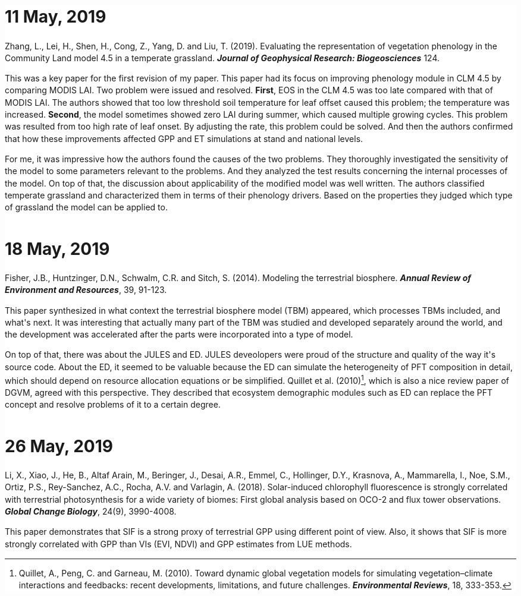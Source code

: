 # 11 May, 2019

Zhang, L., Lei, H., Shen, H., Cong, Z., Yang, D. and Liu, T. (2019). Evaluating the representation of vegetation phenology in the Community Land model 4.5 in a temperate grassland. **_Journal of Geophysical Research: Biogeosciences_** 124.

This was a key paper for the first revision of my paper. This paper had its focus on improving phenology module in CLM 4.5 by comparing MODIS LAI. Two problem were issued and resolved. **First**, EOS in the CLM 4.5 was too late compared with that of MODIS LAI. The authors showed that too low threshold soil temperature for leaf offset caused this problem; the temperature was increased. **Second**, the model sometimes showed zero LAI during summer, which caused multiple growing cycles. This problem was resulted from too high rate of leaf onset. By adjusting the rate, this problem could be solved. And then the authors confirmed that how these improvements affected GPP and ET simulations at stand and national levels.

For me, it was impressive how the authors found the causes of the two problems. They thoroughly investigated the sensitivity of the model to some parameters relevant to the problems. And they analyzed the test results concerning the internal processes of the model. On top of that, the discussion about applicability of the modified model was well written. The authors classified temperate grassland and characterized them in terms of their phenology drivers. Based on the properties they judged which type of grassland the model can be applied to.    

# 18 May, 2019

Fisher, J.B., Huntzinger, D.N., Schwalm, C.R. and Sitch, S. (2014). Modeling the terrestrial biosphere. **_Annual Review of Environment and Resources_**, 39, 91-123.

This paper synthesized in what context the terrestrial biosphere model (TBM) appeared, which processes TBMs included, and what's next. It was interesting that actually many part of the TBM was studied and developed separately around the world, and the development was accelerated after the parts were incorporated into a type of model.  

On top of that, there was about the JULES and ED. JULES deveolopers were proud of the structure and quality of the way it's source code. About the ED, it seemed to be valuable because the ED can simulate the heterogeneity of PFT composition in detail, which should depend on resource allocation equations or be simplified. Quillet et al. (2010)[^2], which is also a nice review paper of DGVM, agreed with this perspective. They described that ecosystem demographic modules such as ED can replace the PFT concept and resolve problems of it to a certain degree.

[^2]: Quillet, A., Peng, C. and Garneau, M. (2010). Toward dynamic global vegetation models for simulating vegetation–climate interactions and feedbacks: recent developments, limitations, and future challenges. **_Environmental Reviews_**, 18, 333-353.

# 26 May, 2019

Li, X., Xiao, J., He, B., Altaf Arain, M., Beringer, J., Desai, A.R., Emmel, C., Hollinger, D.Y., Krasnova, A., Mammarella, I., Noe, S.M., Ortiz, P.S., Rey-Sanchez, A.C., Rocha, A.V. and Varlagin, A. (2018). Solar-induced chlorophyll fluorescence is strongly correlated with terrestrial photosynthesis for a wide variety of biomes: First global analysis based on OCO-2 and flux tower observations. **_Global Change Biology_**, 24(9), 3990-4008.

This paper demonstrates that SIF is a strong proxy of terrestrial GPP using different point of view. Also, it shows that SIF is more strongly correlated with GPP than VIs (EVI, NDVI) and GPP estimates from LUE methods.  


[^1]: Park, J., Kim, H.-S., Lee, S.-J. and Ha, T. 2018. Numerical Evaluation of JULES Surface Tiling Scheme with High-Resolution Atmospheric Forcing and Land Cover Data. **_SOLA_**, 14, 19-24.